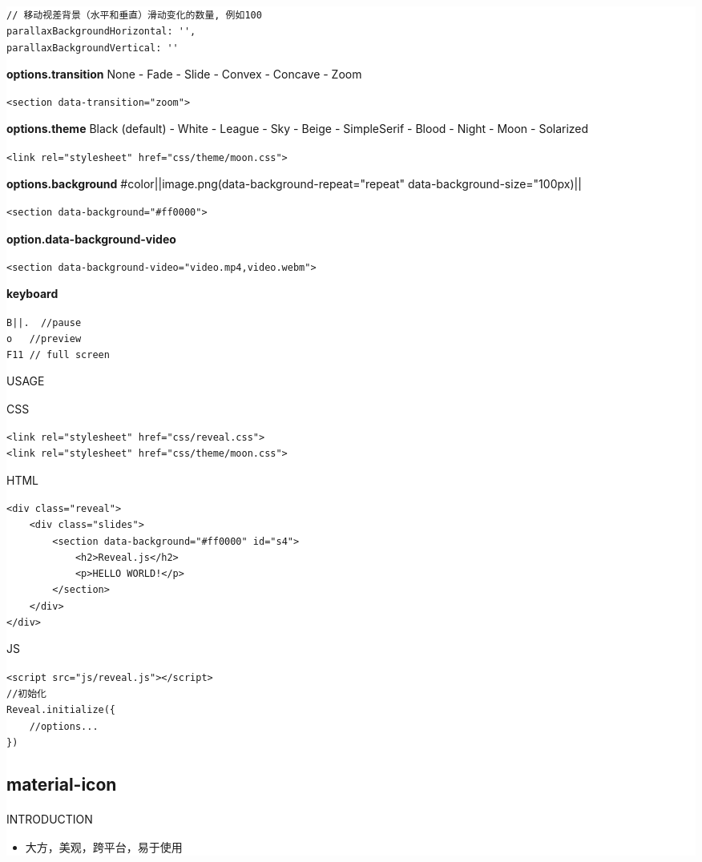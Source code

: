     // 移动视差背景（水平和垂直）滑动变化的数量, 例如100
    parallaxBackgroundHorizontal: '',
    parallaxBackgroundVertical: ''

**options.transition** None - Fade - Slide - Convex - Concave - Zoom

    <section data-transition="zoom">

**options.theme** Black (default) - White - League - Sky - Beige - SimpleSerif - Blood - Night - Moon - Solarized

    <link rel="stylesheet" href="css/theme/moon.css">

**options.background** #color||image.png(data-background-repeat="repeat" data-background-size="100px)||

    <section data-background="#ff0000">

**option.data-background-video**

    <section data-background-video="video.mp4,video.webm">

**keyboard**
    
    B||.  //pause
    o   //preview
    F11 // full screen                

USAGE

CSS

    <link rel="stylesheet" href="css/reveal.css">
    <link rel="stylesheet" href="css/theme/moon.css">

HTML

    <div class="reveal">
        <div class="slides">
            <section data-background="#ff0000" id="s4">
                <h2>Reveal.js</h2>
                <p>HELLO WORLD!</p>           
            </section>
        </div>
    </div>

JS

    <script src="js/reveal.js"></script>
    //初始化
    Reveal.initialize({
        //options...    
    })

## material-icon

INTRODUCTION

 - 大方，美观，跨平台，易于使用
